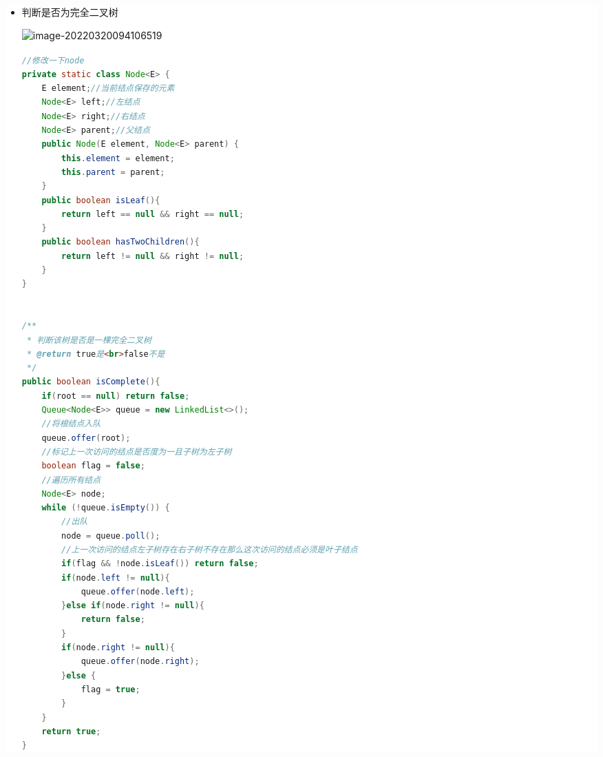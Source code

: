   - 判断是否为完全二叉树

    ![image-20220320094106519](https://cdn.fengxianhub.top/resources-master/202203200941824.png)

    ```java
    //修改一下node
    private static class Node<E> {
        E element;//当前结点保存的元素
        Node<E> left;//左结点
        Node<E> right;//右结点
        Node<E> parent;//父结点
        public Node(E element, Node<E> parent) {
            this.element = element;
            this.parent = parent;
        }
        public boolean isLeaf(){
            return left == null && right == null;
        }
        public boolean hasTwoChildren(){
            return left != null && right != null;
        }
    }
    
    
    /**
     * 判断该树是否是一棵完全二叉树
     * @return true是<br>false不是
     */
    public boolean isComplete(){
        if(root == null) return false;
        Queue<Node<E>> queue = new LinkedList<>();
        //将根结点入队
        queue.offer(root);
        //标记上一次访问的结点是否度为一且子树为左子树
        boolean flag = false;
        //遍历所有结点
        Node<E> node;
        while (!queue.isEmpty()) {
            //出队
            node = queue.poll();
            //上一次访问的结点左子树存在右子树不存在那么这次访问的结点必须是叶子结点
            if(flag && !node.isLeaf()) return false;
            if(node.left != null){
                queue.offer(node.left);
            }else if(node.right != null){
                return false;
            }
            if(node.right != null){
                queue.offer(node.right);
            }else {
                flag = true;
            }
        }
        return true;
    }
    ```
